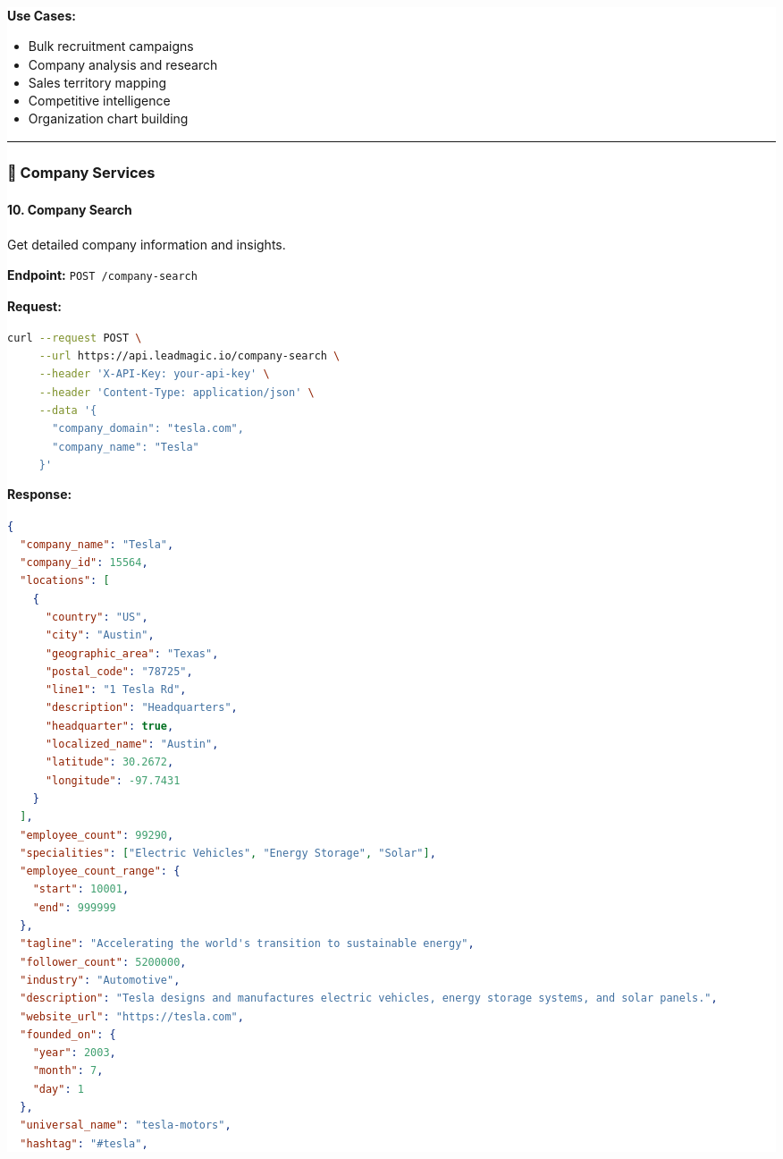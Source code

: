 **Use Cases:**
- Bulk recruitment campaigns
- Company analysis and research
- Sales territory mapping
- Competitive intelligence
- Organization chart building

---

### 🏢 Company Services

#### 10. Company Search
Get detailed company information and insights.

**Endpoint:** `POST /company-search`

**Request:**
```bash
curl --request POST \
     --url https://api.leadmagic.io/company-search \
     --header 'X-API-Key: your-api-key' \
     --header 'Content-Type: application/json' \
     --data '{
       "company_domain": "tesla.com",
       "company_name": "Tesla"
     }'
```

**Response:**
```json
{
  "company_name": "Tesla",
  "company_id": 15564,
  "locations": [
    {
      "country": "US",
      "city": "Austin",
      "geographic_area": "Texas",
      "postal_code": "78725",
      "line1": "1 Tesla Rd",
      "description": "Headquarters",
      "headquarter": true,
      "localized_name": "Austin",
      "latitude": 30.2672,
      "longitude": -97.7431
    }
  ],
  "employee_count": 99290,
  "specialities": ["Electric Vehicles", "Energy Storage", "Solar"],
  "employee_count_range": {
    "start": 10001,
    "end": 999999
  },
  "tagline": "Accelerating the world's transition to sustainable energy",
  "follower_count": 5200000,
  "industry": "Automotive",
  "description": "Tesla designs and manufactures electric vehicles, energy storage systems, and solar panels.",
  "website_url": "https://tesla.com",
  "founded_on": {
    "year": 2003,
    "month": 7,
    "day": 1
  },
  "universal_name": "tesla-motors",
  "hashtag": "#tesla",
```
